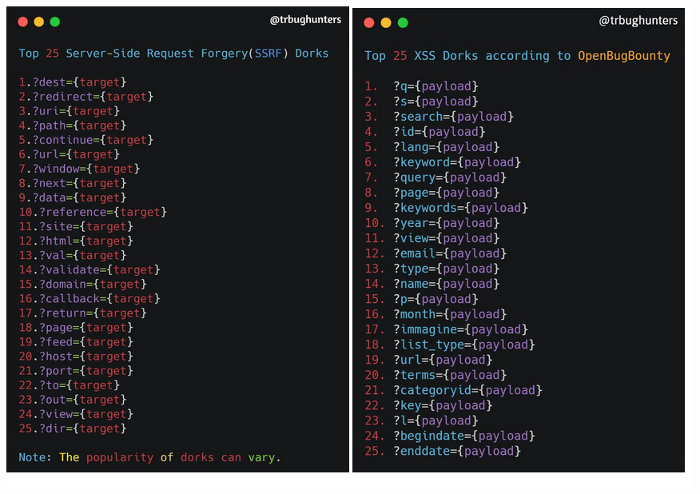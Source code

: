 <td><img src="pictures/http+++pbs.twimg.com+media+Ew6y_iQXAAIOvdy.png" alt="http://pbs.twimg.com/media/Ew6y_iQXAAIOvdy.png"></td>
<td><img src="pictures/http+++pbs.twimg.com+media+Ew6y_iOWgAEi2pP.png" alt="http://pbs.twimg.com/media/Ew6y_iOWgAEi2pP.png"></td>
</table></tr>
<table><tr>